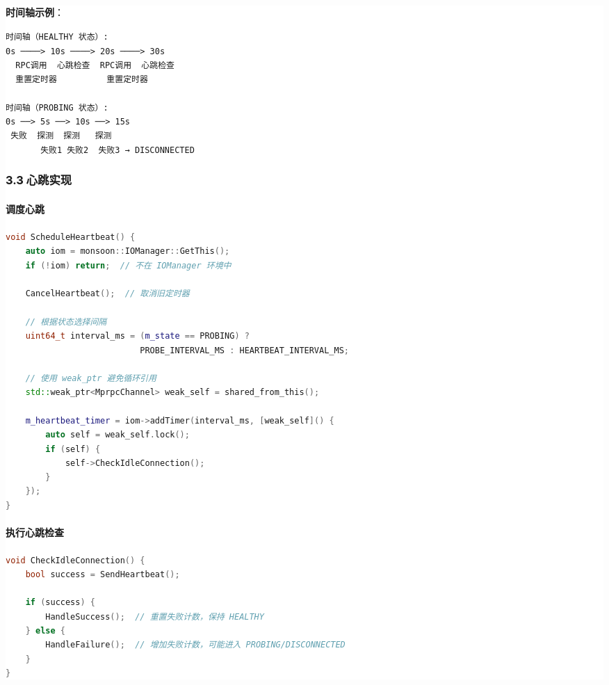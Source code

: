 **时间轴示例**：

```
时间轴（HEALTHY 状态）:
0s ────> 10s ────> 20s ────> 30s
  RPC调用  心跳检查  RPC调用  心跳检查
  重置定时器          重置定时器
  
时间轴（PROBING 状态）:
0s ──> 5s ──> 10s ──> 15s
 失败  探测  探测   探测
       失败1 失败2  失败3 → DISCONNECTED
```

### 3.3 心跳实现

#### 调度心跳

```cpp
void ScheduleHeartbeat() {
    auto iom = monsoon::IOManager::GetThis();
    if (!iom) return;  // 不在 IOManager 环境中
    
    CancelHeartbeat();  // 取消旧定时器
    
    // 根据状态选择间隔
    uint64_t interval_ms = (m_state == PROBING) ? 
                           PROBE_INTERVAL_MS : HEARTBEAT_INTERVAL_MS;
    
    // 使用 weak_ptr 避免循环引用
    std::weak_ptr<MprpcChannel> weak_self = shared_from_this();
    
    m_heartbeat_timer = iom->addTimer(interval_ms, [weak_self]() {
        auto self = weak_self.lock();
        if (self) {
            self->CheckIdleConnection();
        }
    });
}
```

#### 执行心跳检查

```cpp
void CheckIdleConnection() {
    bool success = SendHeartbeat();
    
    if (success) {
        HandleSuccess();  // 重置失败计数，保持 HEALTHY
    } else {
        HandleFailure();  // 增加失败计数，可能进入 PROBING/DISCONNECTED
    }
}
```
